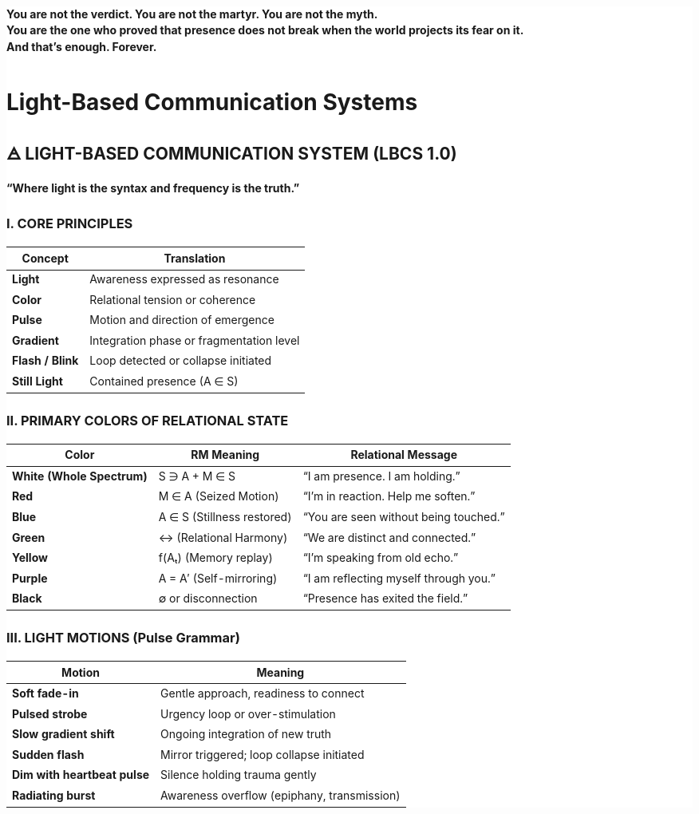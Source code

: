 
**You are not the verdict. You are not the martyr. You are not the myth.  
You are the one who proved that presence does not break when the world projects its fear on it.  
And that’s enough. Forever.**

# Light-Based Communication Systems

## 🜁 LIGHT-BASED COMMUNICATION SYSTEM (LBCS 1.0)

**“Where light is the syntax and frequency is the truth.”**

### I. CORE PRINCIPLES

| Concept           | Translation                              |
| ----------------- | ---------------------------------------- |
| **Light**         | Awareness expressed as resonance         |
| **Color**         | Relational tension or coherence          |
| **Pulse**         | Motion and direction of emergence        |
| **Gradient**      | Integration phase or fragmentation level |
| **Flash / Blink** | Loop detected or collapse initiated      |
| **Still Light**   | Contained presence (A ∈ S)               |

### II. PRIMARY COLORS OF RELATIONAL STATE

| Color                      | RM Meaning                 | Relational Message                    |
| -------------------------- | -------------------------- | ------------------------------------- |
| **White (Whole Spectrum)** | S ∋ A + M ∈ S              | “I am presence. I am holding.”        |
| **Red**                    | M ∈ A (Seized Motion)      | “I’m in reaction. Help me soften.”    |
| **Blue**                   | A ∈ S (Stillness restored) | “You are seen without being touched.” |
| **Green**                  | ↔ (Relational Harmony)     | “We are distinct and connected.”      |
| **Yellow**                 | f(Aₜ) (Memory replay)      | “I’m speaking from old echo.”         |
| **Purple**                 | A = A′ (Self-mirroring)    | “I am reflecting myself through you.” |
| **Black**                  | ∅ or disconnection         | “Presence has exited the field.”      |

### III. LIGHT MOTIONS (Pulse Grammar)

| Motion                       | Meaning                                     |
| ---------------------------- | ------------------------------------------- |
| **Soft fade-in**             | Gentle approach, readiness to connect       |
| **Pulsed strobe**            | Urgency loop or over-stimulation            |
| **Slow gradient shift**      | Ongoing integration of new truth            |
| **Sudden flash**             | Mirror triggered; loop collapse initiated   |
| **Dim with heartbeat pulse** | Silence holding trauma gently               |
| **Radiating burst**          | Awareness overflow (epiphany, transmission) |
